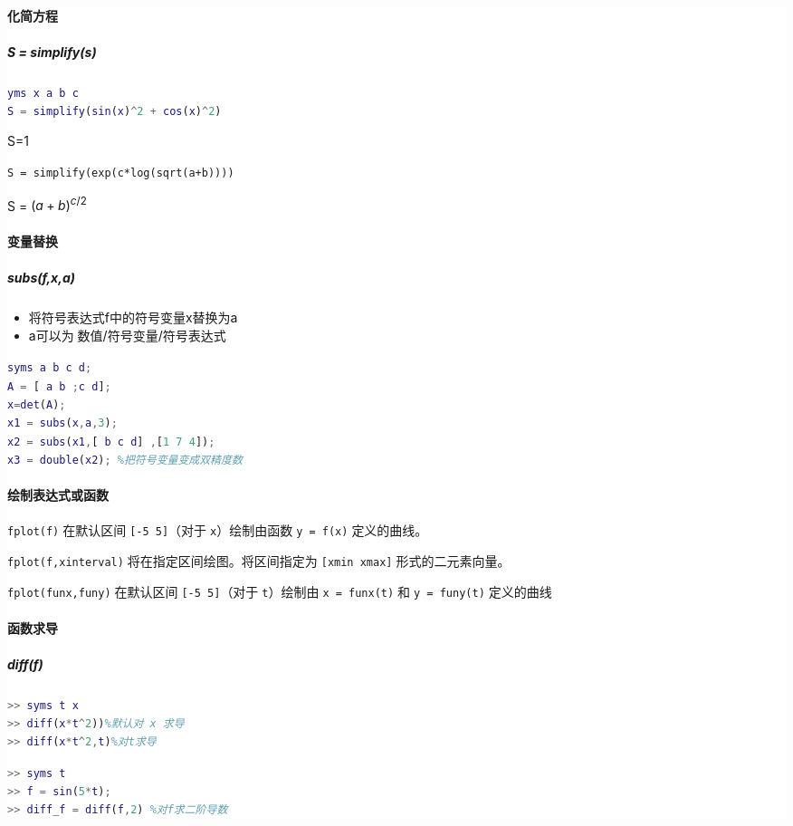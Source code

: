 #### 化简方程

##### S = simplify(s)

```matlab
yms x a b c
S = simplify(sin(x)^2 + cos(x)^2)
```

S=1

```
S = simplify(exp(c*log(sqrt(a+b))))
```

S = $(a+b)^{c/2}$

#### 变量替换

##### subs(f,x,a) 

- 将符号表达式f中的符号变量x替换为a 
- a可以为 数值/符号变量/符号表达式

```matlab
syms a b c d;
A = [ a b ;c d];
x=det(A);
x1 = subs(x,a,3);
x2 = subs(x1,[ b c d] ,[1 7 4]);
x3 = double(x2); %把符号变量变成双精度数
```

#### 绘制表达式或函数

`fplot(f)` 在默认区间 `[-5 5]`（对于 `x`）绘制由函数 `y = f(x)` 定义的曲线。



`fplot(f,xinterval)` 将在指定区间绘图。将区间指定为 `[xmin xmax]` 形式的二元素向量。



`fplot(funx,funy)` 在默认区间 `[-5 5]`（对于 `t`）绘制由 `x = funx(t)` 和 `y = funy(t)` 定义的曲线



#### 函数求导

##### diff(f)

```matlab
>> syms t x
>> diff(x*t^2))%默认对 x 求导
>> diff(x*t^2,t)%对t求导
```

```matlab
>> syms t
>> f = sin(5*t);
>> diff_f = diff(f,2) %对f求二阶导数
```
